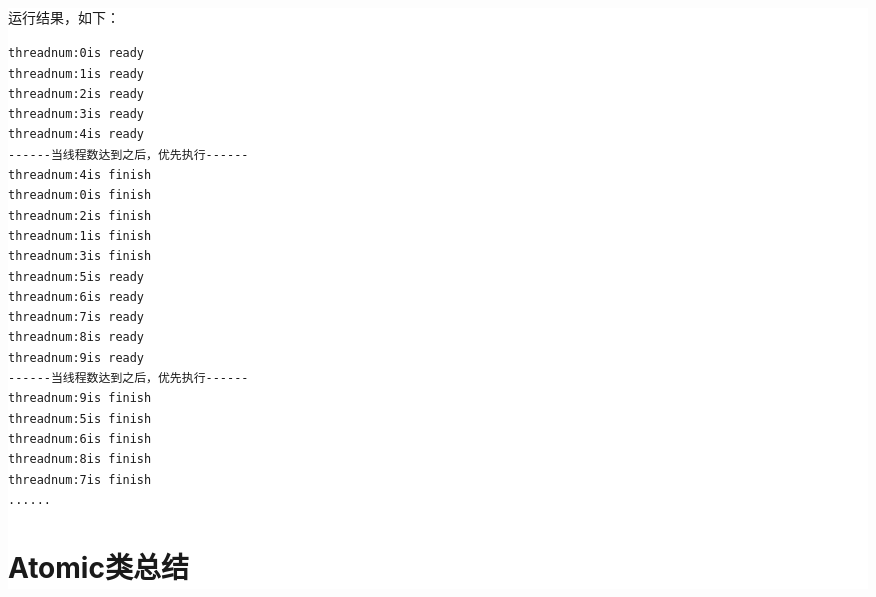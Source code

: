 运行结果，如下：



```text
threadnum:0is ready
threadnum:1is ready
threadnum:2is ready
threadnum:3is ready
threadnum:4is ready
------当线程数达到之后，优先执行------
threadnum:4is finish
threadnum:0is finish
threadnum:2is finish
threadnum:1is finish
threadnum:3is finish
threadnum:5is ready
threadnum:6is ready
threadnum:7is ready
threadnum:8is ready
threadnum:9is ready
------当线程数达到之后，优先执行------
threadnum:9is finish
threadnum:5is finish
threadnum:6is finish
threadnum:8is finish
threadnum:7is finish
......
```





# Atomic类总结





